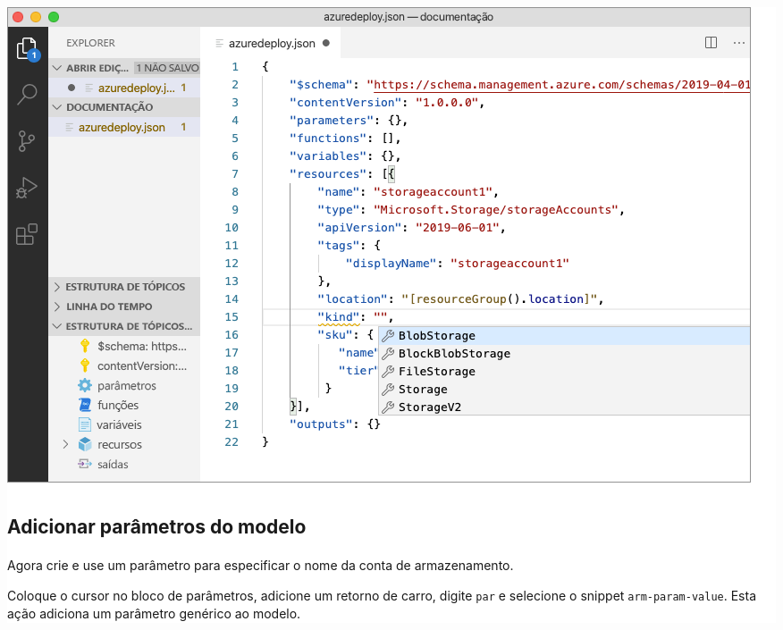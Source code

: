 ![Imagem mostrando o preenchimento automático da extensão](./media/quickstart-create-templates-use-visual-studio-code/8.png)

## <a name="add-template-parameters"></a>Adicionar parâmetros do modelo

Agora crie e use um parâmetro para especificar o nome da conta de armazenamento.

Coloque o cursor no bloco de parâmetros, adicione um retorno de carro, digite `par` e selecione o snippet `arm-param-value`. Esta ação adiciona um parâmetro genérico ao modelo.
